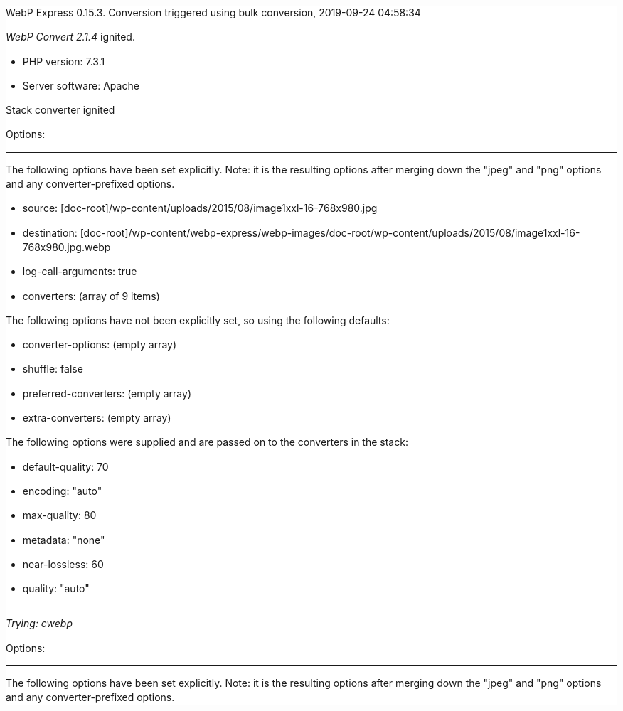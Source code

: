 WebP Express 0.15.3. Conversion triggered using bulk conversion, 2019-09-24 04:58:34


*WebP Convert 2.1.4*  ignited.

- PHP version: 7.3.1

- Server software: Apache


Stack converter ignited


Options:

------------

The following options have been set explicitly. Note: it is the resulting options after merging down the "jpeg" and "png" options and any converter-prefixed options.

- source: [doc-root]/wp-content/uploads/2015/08/image1xxl-16-768x980.jpg

- destination: [doc-root]/wp-content/webp-express/webp-images/doc-root/wp-content/uploads/2015/08/image1xxl-16-768x980.jpg.webp

- log-call-arguments: true

- converters: (array of 9 items)


The following options have not been explicitly set, so using the following defaults:

- converter-options: (empty array)

- shuffle: false

- preferred-converters: (empty array)

- extra-converters: (empty array)


The following options were supplied and are passed on to the converters in the stack:

- default-quality: 70

- encoding: "auto"

- max-quality: 80

- metadata: "none"

- near-lossless: 60

- quality: "auto"

------------



*Trying: cwebp* 


Options:

------------

The following options have been set explicitly. Note: it is the resulting options after merging down the "jpeg" and "png" options and any converter-prefixed options.
